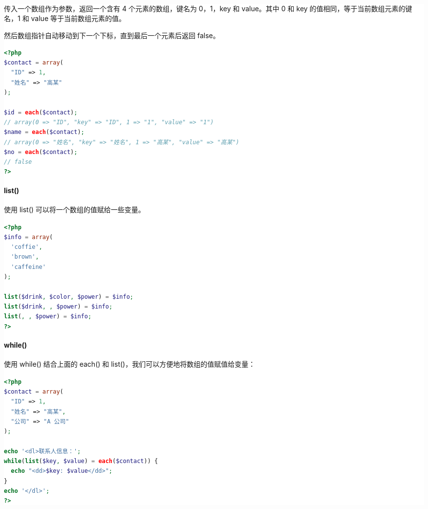 传入一个数组作为参数，返回一个含有 4 个元素的数组，键名为 0，1，key 和 value。其中 0 和 key 的值相同，等于当前数组元素的键名，1 和 value 等于当前数组元素的值。

然后数组指针自动移动到下一个下标，直到最后一个元素后返回 false。

```php
<?php
$contact = array(
  "ID" => 1,
  "姓名" => "高某"
);

$id = each($contact);
// array(0 => "ID", "key" => "ID", 1 => "1", "value" => "1")
$name = each($contact);
// array(0 => "姓名", "key" => "姓名", 1 => "高某", "value" => "高某")
$no = each($contact);
// false
?>
```

#### list()

使用 list() 可以将一个数组的值赋给一些变量。

```php
<?php
$info = array(
  'coffie',
  'brown',
  'caffeine'
);

list($drink, $color, $power) = $info;
list($drink, , $power) = $info;
list(, , $power) = $info;
?>
```

#### while()

使用 while() 结合上面的 each() 和 list()，我们可以方便地将数组的值赋值给变量：

```php
<?php
$contact = array(
  "ID" => 1,
  "姓名" => "高某",
  "公司" => "A 公司"
);

echo '<dl>联系人信息：';
while(list($key, $value) = each($contact)) {
  echo "<dd>$key: $value</dd>";
}
echo '</dl>';
?>
```
